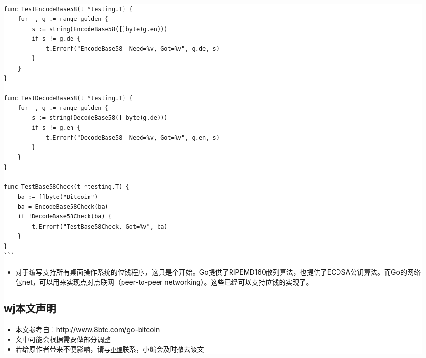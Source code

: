     func TestEncodeBase58(t *testing.T) {
        for _, g := range golden {
            s := string(EncodeBase58([]byte(g.en)))
            if s != g.de {
                t.Errorf("EncodeBase58. Need=%v, Got=%v", g.de, s)
            }
        }
    }  
      
    func TestDecodeBase58(t *testing.T) {
        for _, g := range golden {
            s := string(DecodeBase58([]byte(g.de)))
            if s != g.en {
                t.Errorf("DecodeBase58. Need=%v, Got=%v", g.en, s)
            }
        }
    }  
      
    func TestBase58Check(t *testing.T) {
        ba := []byte("Bitcoin")
        ba = EncodeBase58Check(ba)
        if !DecodeBase58Check(ba) {
            t.Errorf("TestBase58Check. Got=%v", ba)
        }
    }
    ```
* 对于编写支持所有桌面操作系统的位钱程序，这只是个开始。Go提供了RIPEMD160散列算法，也提供了ECDSA公钥算法。而Go的网络包net，可以用来实现点对点联网（peer-to-peer networking）。这些已经可以支持位钱的实现了。  

## wj本文声明 
* 本文参考自：http://www.8btc.com/go-bitcoin  
* 文中可能会根据需要做部分调整  
* 若给原作者带来不便影响，请与[`小编`](/about)联系，小编会及时撤去该文